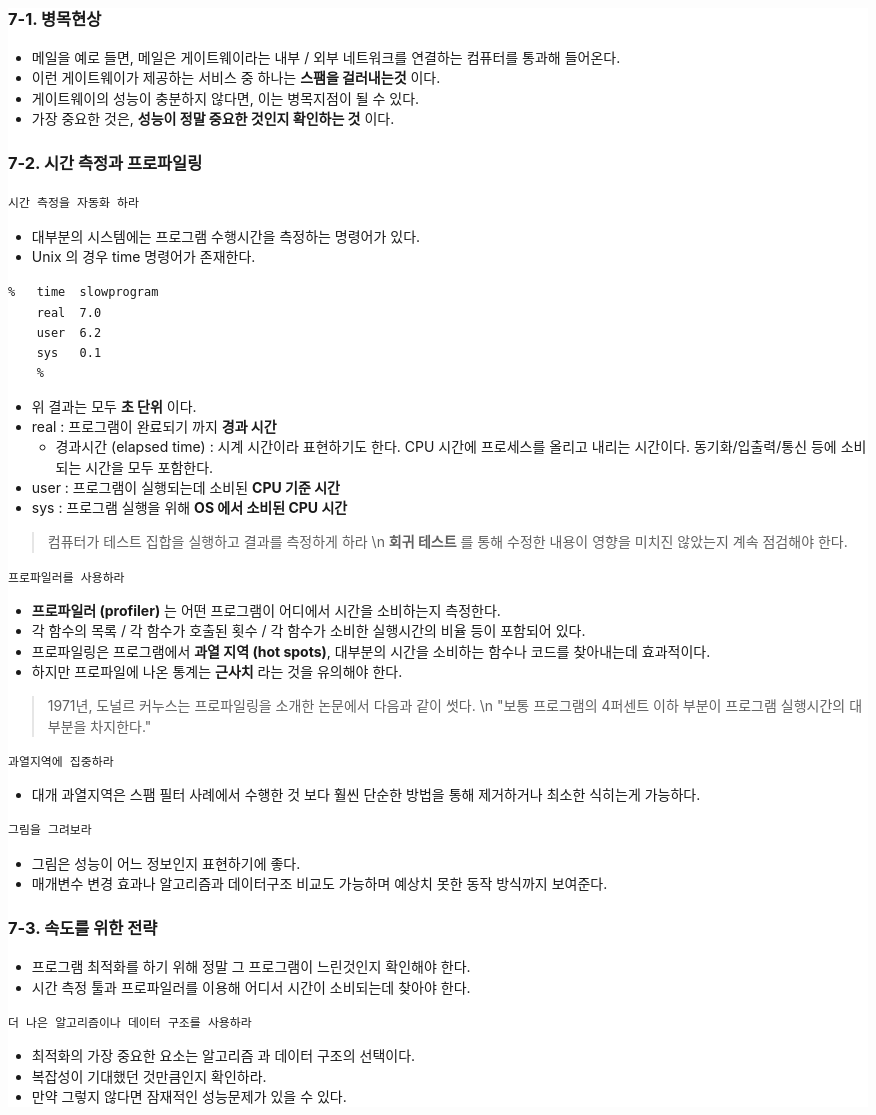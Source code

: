 ### 7-1. 병목현상
- 메일을 예로 들면, 메일은 게이트웨이라는 내부 / 외부 네트워크를 연결하는 컴퓨터를 통과해 들어온다.
- 이런 게이트웨이가 제공하는 서비스 중 하나는 **스팸을 걸러내는것** 이다.
- 게이트웨이의 성능이 충분하지 않다면, 이는 병목지점이 될 수 있다.
- 가장 중요한 것은, **성능이 정말 중요한 것인지 확인하는 것** 이다.

### 7-2. 시간 측정과 프로파일링

`시간 측정을 자동화 하라`
- 대부분의 시스템에는 프로그램 수행시간을 측정하는 명령어가 있다.
- Unix 의 경우 time 명령어가 존재한다.

```shell
%   time  slowprogram
    real  7.0
    user  6.2
    sys   0.1
    %
```
- 위 결과는 모두 **초 단위** 이다.
- real : 프로그램이 완료되기 까지 **경과 시간**
    - 경과시간 (elapsed time) : 시계 시간이라 표현하기도 한다. CPU 시간에 프로세스를 올리고 내리는 시간이다. 동기화/입출력/통신 등에 소비되는 시간을 모두 포함한다.
- user : 프로그램이 실행되는데 소비된 **CPU 기준 시간**
- sys : 프로그램 실행을 위해 **OS 에서 소비된 CPU 시간**

> 컴퓨터가 테스트 집합을 실행하고 결과를 측정하게 하라 \n
> **회귀 테스트** 를 통해 수정한 내용이 영향을 미치진 않았는지 계속 점검해야 한다.

`프로파일러를 사용하라`
- **프로파일러 (profiler)** 는 어떤 프로그램이 어디에서 시간을 소비하는지 측정한다.
- 각 함수의 목록 / 각 함수가 호출된 횟수 / 각 함수가 소비한 실행시간의 비율 등이 포함되어 있다.
- 프로파일링은 프로그램에서 **과열 지역 (hot spots)**, 대부분의 시간을 소비하는 함수나 코드를 찾아내는데 효과적이다.
- 하지만 프로파일에 나온 통계는 **근사치** 라는 것을 유의해야 한다.

> 1971년, 도널르 커누스는 프로파일링을 소개한 논문에서 다음과 같이 썻다. \n
> "보통 프로그램의 4퍼센트 이하 부분이 프로그램 실행시간의 대부분을 차지한다."

`과열지역에 집중하라`
- 대개 과열지역은 스팸 필터 사례에서 수행한 것 보다 훨씬 단순한 방법을 통해 제거하거나 최소한 식히는게 가능하다.

`그림을 그려보라`
- 그림은 성능이 어느 정보인지 표현하기에 좋다.
- 매개변수 변경 효과나 알고리즘과 데이터구조 비교도 가능하며 예상치 못한 동작 방식까지 보여준다.

### 7-3. 속도를 위한 전략
- 프로그램 최적화를 하기 위해 정말 그 프로그램이 느린것인지 확인해야 한다.
- 시간 측정 툴과 프로파일러를 이용해 어디서 시간이 소비되는데 찾아야 한다.

`더 나은 알고리즘이나 데이터 구조를 사용하라`
- 최적화의 가장 중요한 요소는 알고리즘 과 데이터 구조의 선택이다.
- 복잡성이 기대했던 것만큼인지 확인하라.
- 만약 그렇지 않다면 잠재적인 성능문제가 있을 수 있다.
